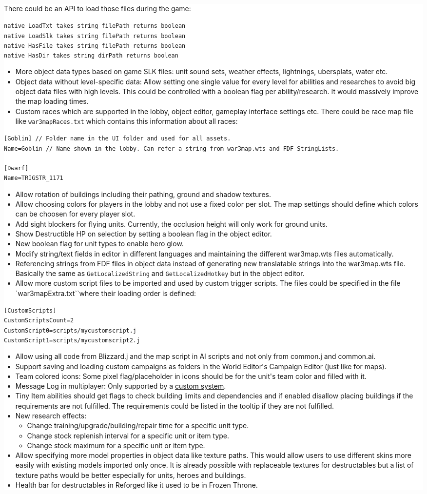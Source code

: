 There could be an API to load those files during the game:

```
native LoadTxt takes string filePath returns boolean
native LoadSlk takes string filePath returns boolean
native HasFile takes string filePath returns boolean
native HasDir takes string dirPath returns boolean
```

* More object data types based on game SLK files: unit sound sets, weather effects, lightnings, ubersplats, water etc.
* Object data without level-specific data: Allow setting one single value for every level for abilities and researches to avoid big object data files with high levels. This could be controlled with a boolean flag per ability/research. It would massively improve the map loading times.
* Custom races which are supported in the lobby, object editor, gameplay interface settings etc. There could be race map file like `war3mapRaces.txt` which contains this information about all races:

```
[Goblin] // Folder name in the UI folder and used for all assets.
Name=Goblin // Name shown in the lobby. Can refer a string from war3map.wts and FDF StringLists.

[Dwarf]
Name=TRIGSTR_1171
```

* Allow rotation of buildings including their pathing, ground and shadow textures.
* Allow choosing colors for players in the lobby and not use a fixed color per slot. The map settings should define which colors can be choosen for every player slot.
* Add sight blockers for flying units. Currently, the occlusion height will only work for ground units.
* Show Destructible HP on selection by setting a boolean flag in the object editor.
* New boolean flag for unit types to enable hero glow.
* Modify string/text fields in editor in different languages and maintaining the different war3map.wts files automatically.
* Referencing strings from FDF files in object data instead of generating new translatable strings into the war3map.wts file. Basically the same as `GetLocalizedString` and `GetLocalizedHotkey` but in the object editor.
* Allow more custom script files to be imported and used by custom trigger scripts. The files could be specified in the file `war3mapExtra.txt``where their loading order is defined:

```
[CustomScripts]
CustomScriptsCount=2
CustomScript0=scripts/mycustomscript.j
CustomScript1=scripts/mycustomscript2.j
```

* Allow using all code from Blizzard.j and the map script in AI scripts and not only from common.j and common.ai.
* Support saving and loading custom campaigns as folders in the World Editor's Campaign Editor (just like for maps).
* Team colored icons: Some pixel flag/placeholder in icons should be for the unit's team color and filled with it.
* Message Log in multiplayer: Only supported by a [custom system](https://www.hiveworkshop.com/threads/barad%C3%A9s-log-1-0.356932/).
* Tiny Item abilities should get flags to check building limits and dependencies and if enabled disallow placing buildings if the requirements are not fulfilled. The requirements could be listed in the tooltip if they are not fulfilled.
* New research effects:
  * Change training/upgrade/building/repair time for a specific unit type.
  * Change stock replenish interval for a specific unit or item type.
  * Change stock maximum for a specific unit or item type.
* Allow specifying more model properties in object data like texture paths. This would allow users to use different skins more easily with existing models imported only once. It is already possible with replaceable textures for destructables but a list of texture paths would be better especially for units, heroes and buildings.
* Health bar for destructables in Reforged like it used to be in Frozen Throne.